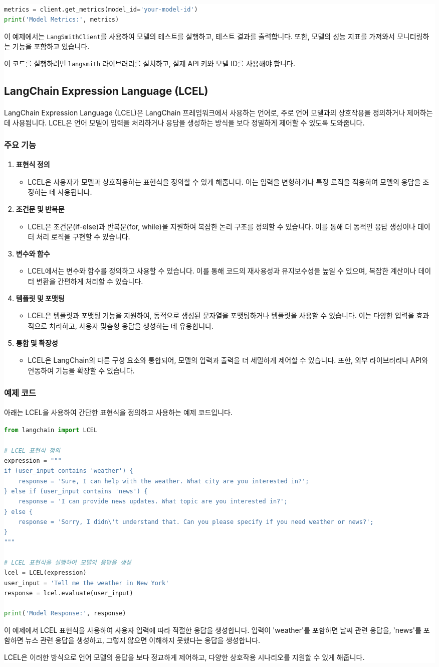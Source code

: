 ```python
metrics = client.get_metrics(model_id='your-model-id')
print('Model Metrics:', metrics)
```

이 예제에서는 `LangSmithClient`를 사용하여 모델의 테스트를 실행하고, 테스트 결과를 출력합니다. 또한, 모델의 성능 지표를 가져와서 모니터링하는 기능을 포함하고 있습니다.

이 코드를 실행하려면 `langsmith` 라이브러리를 설치하고, 실제 API 키와 모델 ID를 사용해야 합니다.


## LangChain Expression Language (LCEL)

LangChain Expression Language (LCEL)은 LangChain 프레임워크에서 사용하는 언어로, 주로 언어 모델과의 상호작용을 정의하거나 제어하는 데 사용됩니다. LCEL은 언어 모델이 입력을 처리하거나 응답을 생성하는 방식을 보다 정밀하게 제어할 수 있도록 도와줍니다. 

### 주요 기능

1. **표현식 정의**
   - LCEL은 사용자가 모델과 상호작용하는 표현식을 정의할 수 있게 해줍니다. 이는 입력을 변형하거나 특정 로직을 적용하여 모델의 응답을 조정하는 데 사용됩니다.

2. **조건문 및 반복문**
   - LCEL은 조건문(if-else)과 반복문(for, while)을 지원하여 복잡한 논리 구조를 정의할 수 있습니다. 이를 통해 더 동적인 응답 생성이나 데이터 처리 로직을 구현할 수 있습니다.

3. **변수와 함수**
   - LCEL에서는 변수와 함수를 정의하고 사용할 수 있습니다. 이를 통해 코드의 재사용성과 유지보수성을 높일 수 있으며, 복잡한 계산이나 데이터 변환을 간편하게 처리할 수 있습니다.

4. **템플릿 및 포맷팅**
   - LCEL은 템플릿과 포맷팅 기능을 지원하여, 동적으로 생성된 문자열을 포맷팅하거나 템플릿을 사용할 수 있습니다. 이는 다양한 입력을 효과적으로 처리하고, 사용자 맞춤형 응답을 생성하는 데 유용합니다.

5. **통합 및 확장성**
   - LCEL은 LangChain의 다른 구성 요소와 통합되어, 모델의 입력과 출력을 더 세밀하게 제어할 수 있습니다. 또한, 외부 라이브러리나 API와 연동하여 기능을 확장할 수 있습니다.

### 예제 코드

아래는 LCEL을 사용하여 간단한 표현식을 정의하고 사용하는 예제 코드입니다.

```python
from langchain import LCEL

# LCEL 표현식 정의
expression = """
if (user_input contains 'weather') {
    response = 'Sure, I can help with the weather. What city are you interested in?';
} else if (user_input contains 'news') {
    response = 'I can provide news updates. What topic are you interested in?';
} else {
    response = 'Sorry, I didn\'t understand that. Can you please specify if you need weather or news?';
}
"""

# LCEL 표현식을 실행하여 모델의 응답을 생성
lcel = LCEL(expression)
user_input = 'Tell me the weather in New York'
response = lcel.evaluate(user_input)

print('Model Response:', response)
```

이 예제에서 LCEL 표현식을 사용하여 사용자 입력에 따라 적절한 응답을 생성합니다. 입력이 'weather'를 포함하면 날씨 관련 응답을, 'news'를 포함하면 뉴스 관련 응답을 생성하고, 그렇지 않으면 이해하지 못했다는 응답을 생성합니다.

LCEL은 이러한 방식으로 언어 모델의 응답을 보다 정교하게 제어하고, 다양한 상호작용 시나리오를 지원할 수 있게 해줍니다.